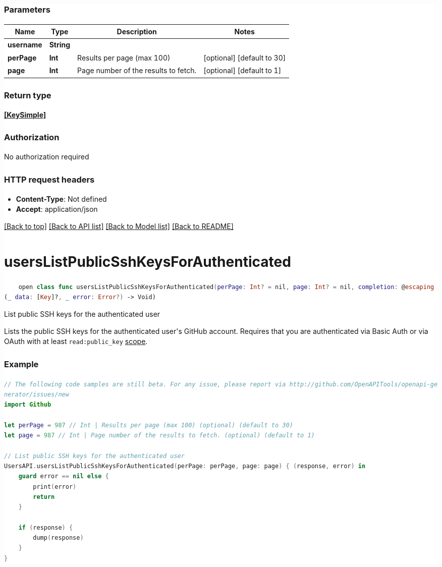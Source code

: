 ### Parameters

Name | Type | Description  | Notes
------------- | ------------- | ------------- | -------------
 **username** | **String** |  | 
 **perPage** | **Int** | Results per page (max 100) | [optional] [default to 30]
 **page** | **Int** | Page number of the results to fetch. | [optional] [default to 1]

### Return type

[**[KeySimple]**](KeySimple.md)

### Authorization

No authorization required

### HTTP request headers

 - **Content-Type**: Not defined
 - **Accept**: application/json

[[Back to top]](#) [[Back to API list]](../README.md#documentation-for-api-endpoints) [[Back to Model list]](../README.md#documentation-for-models) [[Back to README]](../README.md)

# **usersListPublicSshKeysForAuthenticated**
```swift
    open class func usersListPublicSshKeysForAuthenticated(perPage: Int? = nil, page: Int? = nil, completion: @escaping (_ data: [Key]?, _ error: Error?) -> Void)
```

List public SSH keys for the authenticated user

Lists the public SSH keys for the authenticated user's GitHub account. Requires that you are authenticated via Basic Auth or via OAuth with at least `read:public_key` [scope](https://docs.github.com/enterprise-server@3.0/apps/building-oauth-apps/understanding-scopes-for-oauth-apps/).

### Example 
```swift
// The following code samples are still beta. For any issue, please report via http://github.com/OpenAPITools/openapi-generator/issues/new
import Github

let perPage = 987 // Int | Results per page (max 100) (optional) (default to 30)
let page = 987 // Int | Page number of the results to fetch. (optional) (default to 1)

// List public SSH keys for the authenticated user
UsersAPI.usersListPublicSshKeysForAuthenticated(perPage: perPage, page: page) { (response, error) in
    guard error == nil else {
        print(error)
        return
    }

    if (response) {
        dump(response)
    }
}
```
